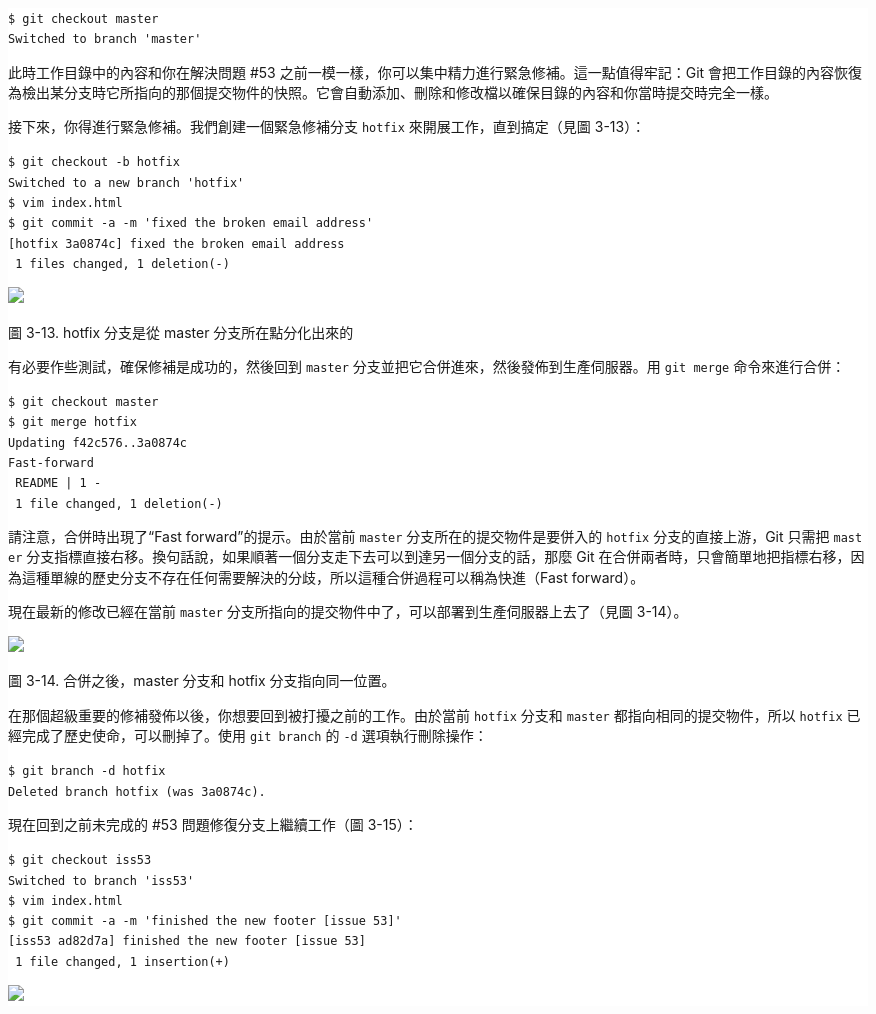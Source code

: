 	$ git checkout master
	Switched to branch 'master'

此時工作目錄中的內容和你在解決問題 #53 之前一模一樣，你可以集中精力進行緊急修補。這一點值得牢記：Git 會把工作目錄的內容恢復為檢出某分支時它所指向的那個提交物件的快照。它會自動添加、刪除和修改檔以確保目錄的內容和你當時提交時完全一樣。

接下來，你得進行緊急修補。我們創建一個緊急修補分支 `hotfix` 來開展工作，直到搞定（見圖 3-13）：

	$ git checkout -b hotfix
	Switched to a new branch 'hotfix'
	$ vim index.html
	$ git commit -a -m 'fixed the broken email address'
	[hotfix 3a0874c] fixed the broken email address
	 1 files changed, 1 deletion(-)


![](http://git-scm.com/figures/18333fig0313-tn.png)

圖 3-13. hotfix 分支是從 master 分支所在點分化出來的

有必要作些測試，確保修補是成功的，然後回到 `master` 分支並把它合併進來，然後發佈到生產伺服器。用 `git merge` 命令來進行合併：

	$ git checkout master
	$ git merge hotfix
	Updating f42c576..3a0874c
	Fast-forward
	 README | 1 -
	 1 file changed, 1 deletion(-)

請注意，合併時出現了“Fast forward”的提示。由於當前 `master` 分支所在的提交物件是要併入的 `hotfix` 分支的直接上游，Git 只需把 `master` 分支指標直接右移。換句話說，如果順著一個分支走下去可以到達另一個分支的話，那麼 Git 在合併兩者時，只會簡單地把指標右移，因為這種單線的歷史分支不存在任何需要解決的分歧，所以這種合併過程可以稱為快進（Fast forward）。

現在最新的修改已經在當前 `master` 分支所指向的提交物件中了，可以部署到生產伺服器上去了（見圖 3-14）。


![](http://git-scm.com/figures/18333fig0314-tn.png)

圖 3-14. 合併之後，master 分支和 hotfix 分支指向同一位置。

在那個超級重要的修補發佈以後，你想要回到被打擾之前的工作。由於當前 `hotfix` 分支和 `master` 都指向相同的提交物件，所以 `hotfix` 已經完成了歷史使命，可以刪掉了。使用 `git branch` 的 `-d` 選項執行刪除操作：

	$ git branch -d hotfix
	Deleted branch hotfix (was 3a0874c).

現在回到之前未完成的 #53 問題修復分支上繼續工作（圖 3-15）：

	$ git checkout iss53
	Switched to branch 'iss53'
	$ vim index.html
	$ git commit -a -m 'finished the new footer [issue 53]'
	[iss53 ad82d7a] finished the new footer [issue 53]
	 1 file changed, 1 insertion(+)


![](http://git-scm.com/figures/18333fig0315-tn.png)
